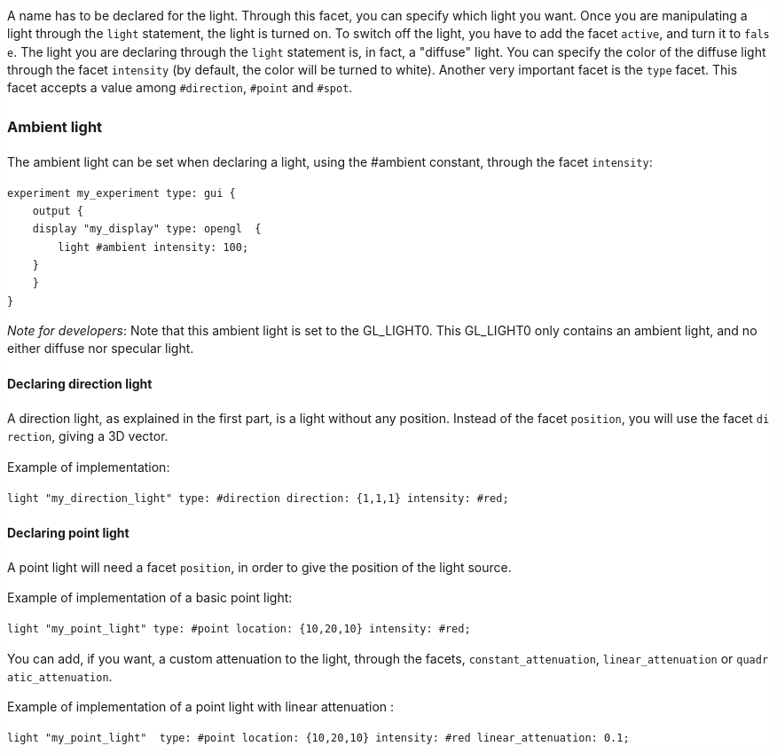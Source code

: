 A name has to be declared for the light. Through this facet, you can specify which light you want. 
Once you are manipulating a light through the `light` statement, the light is turned on. To switch off the light, you have to add the facet `active`, and turn it to `false`.
The light you are declaring through the `light` statement is, in fact, a "diffuse" light. You can specify the color of the diffuse light through the facet `intensity` (by default, the color will be turned to white).
Another very important facet is the `type` facet. This facet accepts a value among `#direction`, `#point` and `#spot`.


### Ambient light

The ambient light can be set when declaring a light, using the #ambient constant, through the facet `intensity`:

```
experiment my_experiment type: gui {
    output {
	display "my_display" type: opengl  {
	    light #ambient intensity: 100;
	}
    }
}
```

_Note for developers_: Note that this ambient light is set to the GL_LIGHT0. This GL_LIGHT0 only contains an ambient light, and no either diffuse nor specular light.


#### Declaring direction light

A direction light, as explained in the first part, is a light without any position. Instead of the facet `position`, you will use the facet `direction`, giving a 3D vector.

Example of implementation: 

```
light "my_direction_light" type: #direction direction: {1,1,1} intensity: #red;
```

#### Declaring point light

A point light will need a facet `position`, in order to give the position of the light source.

Example of implementation of a basic point light: 

```
light "my_point_light" type: #point location: {10,20,10} intensity: #red;
```

You can add, if you want, a custom attenuation to the light, through the facets, `constant_attenuation`, `linear_attenuation` or `quadratic_attenuation`.

Example of implementation of a point light with linear attenuation : 

```
light "my_point_light"  type: #point location: {10,20,10} intensity: #red linear_attenuation: 0.1;
```
